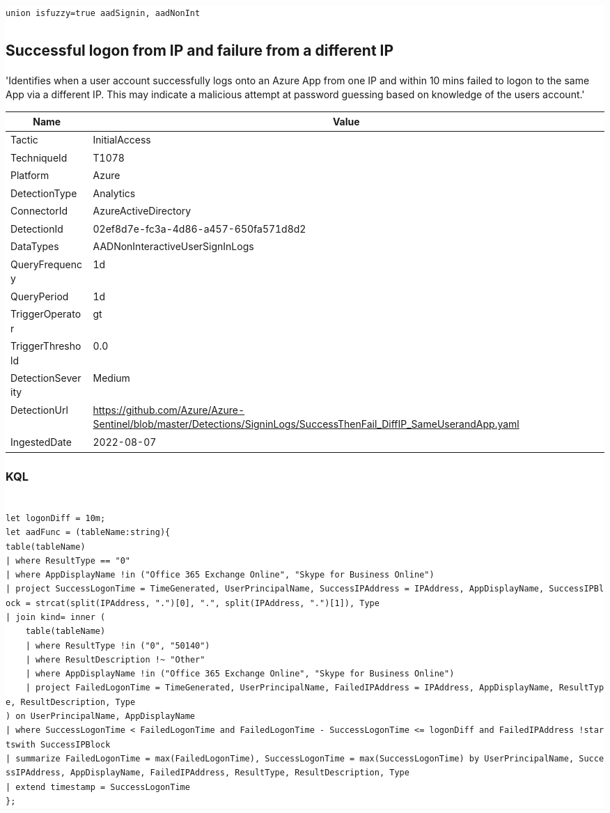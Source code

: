 ```kql
union isfuzzy=true aadSignin, aadNonInt

```

## Successful logon from IP and failure from a different IP

'Identifies when a user account successfully logs onto an Azure App from one IP and within 10 mins failed to logon to the same App via a different IP.
This may indicate a malicious attempt at password guessing based on knowledge of the users account.'

|Name | Value |
| --- | --- |
|Tactic | InitialAccess|
|TechniqueId | T1078|
|Platform | Azure|
|DetectionType | Analytics |
|ConnectorId | AzureActiveDirectory |
|DetectionId | 02ef8d7e-fc3a-4d86-a457-650fa571d8d2 |
|DataTypes | AADNonInteractiveUserSignInLogs |
|QueryFrequency | 1d |
|QueryPeriod | 1d |
|TriggerOperator | gt |
|TriggerThreshold | 0.0 |
|DetectionSeverity | Medium |
|DetectionUrl | https://github.com/Azure/Azure-Sentinel/blob/master/Detections/SigninLogs/SuccessThenFail_DiffIP_SameUserandApp.yaml |
|IngestedDate | 2022-08-07 |

### KQL
```kql

let logonDiff = 10m;
let aadFunc = (tableName:string){
table(tableName) 
| where ResultType == "0" 
| where AppDisplayName !in ("Office 365 Exchange Online", "Skype for Business Online")
| project SuccessLogonTime = TimeGenerated, UserPrincipalName, SuccessIPAddress = IPAddress, AppDisplayName, SuccessIPBlock = strcat(split(IPAddress, ".")[0], ".", split(IPAddress, ".")[1]), Type
| join kind= inner (
    table(tableName)
    | where ResultType !in ("0", "50140") 
    | where ResultDescription !~ "Other"  
    | where AppDisplayName !in ("Office 365 Exchange Online", "Skype for Business Online")
    | project FailedLogonTime = TimeGenerated, UserPrincipalName, FailedIPAddress = IPAddress, AppDisplayName, ResultType, ResultDescription, Type
) on UserPrincipalName, AppDisplayName 
| where SuccessLogonTime < FailedLogonTime and FailedLogonTime - SuccessLogonTime <= logonDiff and FailedIPAddress !startswith SuccessIPBlock
| summarize FailedLogonTime = max(FailedLogonTime), SuccessLogonTime = max(SuccessLogonTime) by UserPrincipalName, SuccessIPAddress, AppDisplayName, FailedIPAddress, ResultType, ResultDescription, Type
| extend timestamp = SuccessLogonTime
};
```